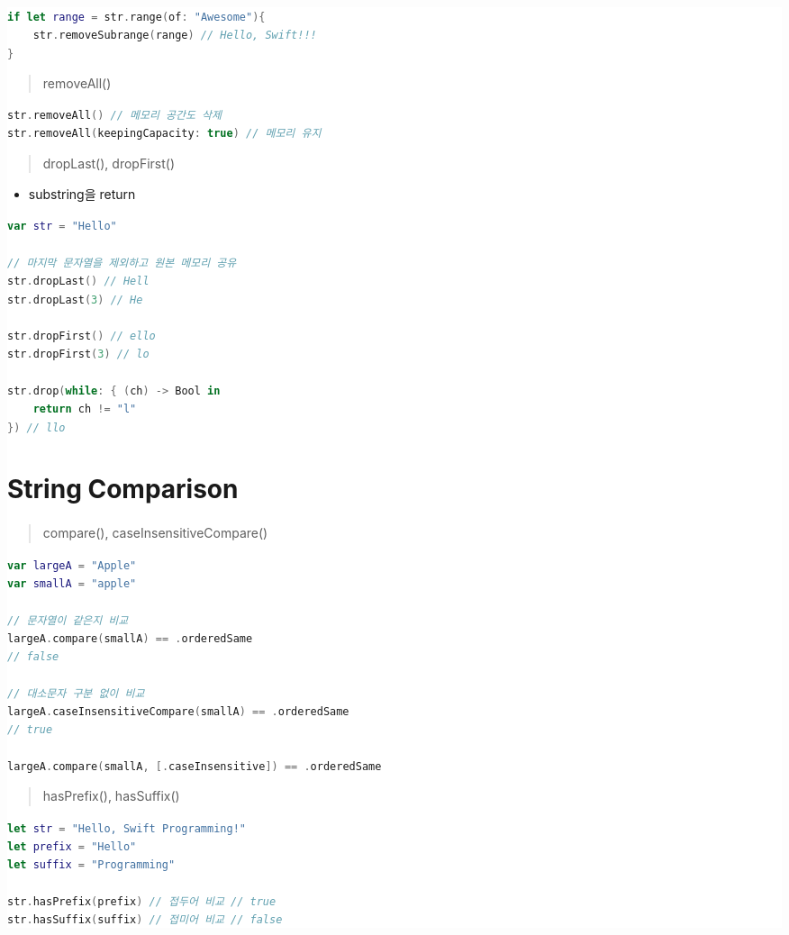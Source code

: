 ```swift
if let range = str.range(of: "Awesome"){
	str.removeSubrange(range) // Hello, Swift!!!
}
```

> removeAll()

```swift
str.removeAll() // 메모리 공간도 삭제
str.removeAll(keepingCapacity: true) // 메모리 유지
```

> dropLast(), dropFirst()
- substring을 return

```swift
var str = "Hello"

// 마지막 문자열을 제외하고 원본 메모리 공유
str.dropLast() // Hell
str.dropLast(3) // He

str.dropFirst() // ello
str.dropFirst(3) // lo

str.drop(while: { (ch) -> Bool in
	return ch != "l"
}) // llo
```

# String Comparison

> compare(), caseInsensitiveCompare()
> 

```swift
var largeA = "Apple"
var smallA = "apple"

// 문자열이 같은지 비교
largeA.compare(smallA) == .orderedSame
// false

// 대소문자 구분 없이 비교
largeA.caseInsensitiveCompare(smallA) == .orderedSame
// true

largeA.compare(smallA, [.caseInsensitive]) == .orderedSame
```

> hasPrefix(), hasSuffix()
> 

```swift
let str = "Hello, Swift Programming!"
let prefix = "Hello"
let suffix = "Programming"

str.hasPrefix(prefix) // 접두어 비교 // true
str.hasSuffix(suffix) // 접미어 비교 // false
```